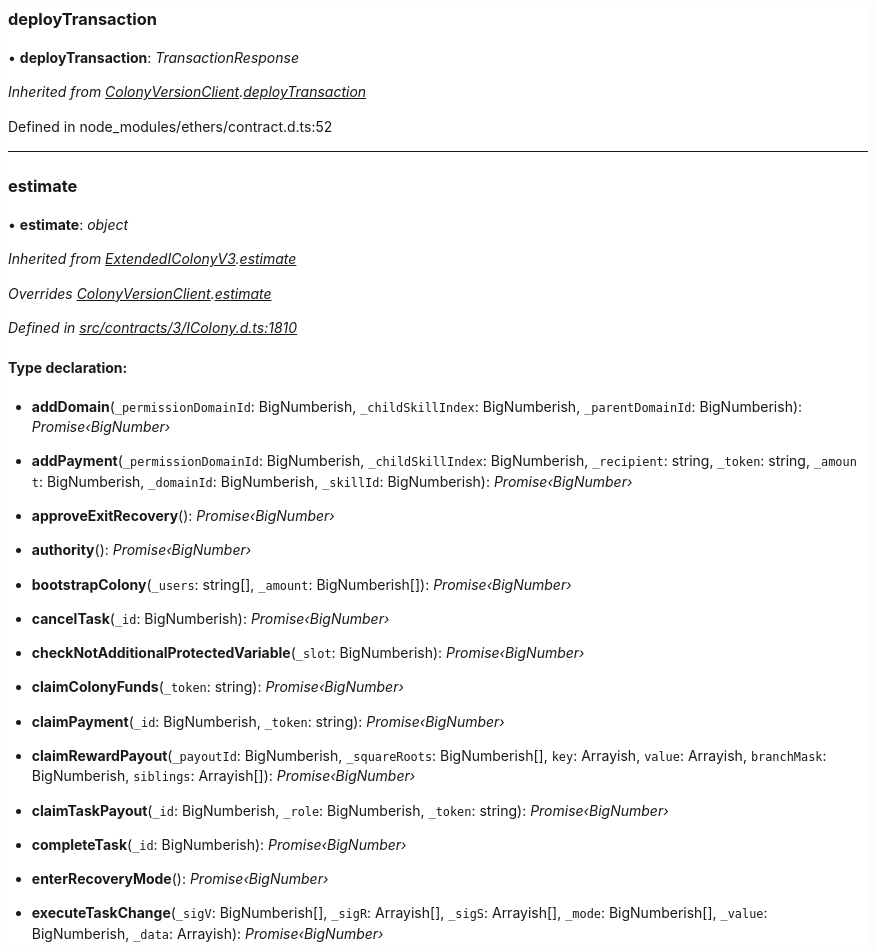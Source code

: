 ###  deployTransaction

• **deployTransaction**: *TransactionResponse*

*Inherited from [ColonyVersionClient](_clients_colony_colonyversionclient_.colonyversionclient.md).[deployTransaction](_clients_colony_colonyversionclient_.colonyversionclient.md#deploytransaction)*

Defined in node_modules/ethers/contract.d.ts:52

___

###  estimate

• **estimate**: *object*

*Inherited from [ExtendedIColonyV3](_clients_colony_colonyclientv3_.extendedicolonyv3.md).[estimate](_clients_colony_colonyclientv3_.extendedicolonyv3.md#estimate)*

*Overrides [ColonyVersionClient](_clients_colony_colonyversionclient_.colonyversionclient.md).[estimate](_clients_colony_colonyversionclient_.colonyversionclient.md#estimate)*

*Defined in [src/contracts/3/IColony.d.ts:1810](https://github.com/JoinColony/colonyJS/blob/8037c41/src/contracts/3/IColony.d.ts#L1810)*

#### Type declaration:

* **addDomain**(`_permissionDomainId`: BigNumberish, `_childSkillIndex`: BigNumberish, `_parentDomainId`: BigNumberish): *Promise‹BigNumber›*

* **addPayment**(`_permissionDomainId`: BigNumberish, `_childSkillIndex`: BigNumberish, `_recipient`: string, `_token`: string, `_amount`: BigNumberish, `_domainId`: BigNumberish, `_skillId`: BigNumberish): *Promise‹BigNumber›*

* **approveExitRecovery**(): *Promise‹BigNumber›*

* **authority**(): *Promise‹BigNumber›*

* **bootstrapColony**(`_users`: string[], `_amount`: BigNumberish[]): *Promise‹BigNumber›*

* **cancelTask**(`_id`: BigNumberish): *Promise‹BigNumber›*

* **checkNotAdditionalProtectedVariable**(`_slot`: BigNumberish): *Promise‹BigNumber›*

* **claimColonyFunds**(`_token`: string): *Promise‹BigNumber›*

* **claimPayment**(`_id`: BigNumberish, `_token`: string): *Promise‹BigNumber›*

* **claimRewardPayout**(`_payoutId`: BigNumberish, `_squareRoots`: BigNumberish[], `key`: Arrayish, `value`: Arrayish, `branchMask`: BigNumberish, `siblings`: Arrayish[]): *Promise‹BigNumber›*

* **claimTaskPayout**(`_id`: BigNumberish, `_role`: BigNumberish, `_token`: string): *Promise‹BigNumber›*

* **completeTask**(`_id`: BigNumberish): *Promise‹BigNumber›*

* **enterRecoveryMode**(): *Promise‹BigNumber›*

* **executeTaskChange**(`_sigV`: BigNumberish[], `_sigR`: Arrayish[], `_sigS`: Arrayish[], `_mode`: BigNumberish[], `_value`: BigNumberish, `_data`: Arrayish): *Promise‹BigNumber›*
